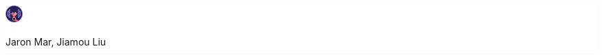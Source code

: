 <a href="https://github.com/JaronMar/Computational-Risky-Decision-Making/tree/main/Cat2Vec/model"><img src="/assets/images/model-badge.png" width="25" height="25"/></a><p>Jaron Mar, Jiamou Liu</p></div>